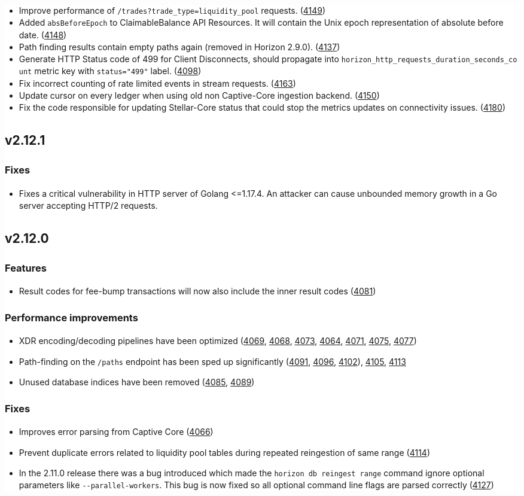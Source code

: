 * Improve performance of `/trades?trade_type=liquidity_pool` requests. ([4149](https://github.com/stellar/go/pull/4149))
* Added `absBeforeEpoch` to ClaimableBalance API Resources. It will contain the Unix epoch representation of absolute before date. ([4148](https://github.com/stellar/go/pull/4148))
* Path finding results contain empty paths again (removed in Horizon 2.9.0). ([4137](https://github.com/stellar/go/pull/4137))
* Generate HTTP Status code of 499 for Client Disconnects, should propagate into `horizon_http_requests_duration_seconds_count` metric key with `status="499"` label. ([4098](https://github.com/stellar/go/pull/4098))
* Fix incorrect counting of rate limited events in stream requests. ([4163](https://github.com/stellar/go/pull/4163))
* Update cursor on every ledger when using old non Captive-Core ingestion backend. ([4150](https://github.com/stellar/go/pull/4150))
* Fix the code responsible for updating Stellar-Core status that could stop the metrics updates on connectivity issues. ([4180](https://github.com/stellar/go/pull/4180))

## v2.12.1

### Fixes
* Fixes a critical vulnerability in HTTP server of Golang <=1.17.4. An attacker can cause unbounded memory growth in a Go server accepting HTTP/2 requests.

## v2.12.0

### Features
* Result codes for fee-bump transactions will now also include the inner result codes ([4081](https://github.com/stellar/go/pull/4081))

### Performance improvements
* XDR encoding/decoding pipelines have been optimized ([4069](https://github.com/stellar/go/pull/4069), [4068](https://github.com/stellar/go/pull/4068), [4073](https://github.com/stellar/go/pull/4073), [4064](https://github.com/stellar/go/pull/4064), [4071](https://github.com/stellar/go/pull/4071), [4075](https://github.com/stellar/go/pull/4075), [4077](https://github.com/stellar/go/pull/4077))

* Path-finding on the `/paths` endpoint has been sped up significantly ([4091](https://github.com/stellar/go/pull/4091), [4096](https://github.com/stellar/go/pull/4096), [4102](https://github.com/stellar/go/pull/4102)), [4105](https://github.com/stellar/go/pull/4105), [4113](https://github.com/stellar/go/pull/4113)

* Unused database indices have been removed ([4085](https://github.com/stellar/go/pull/4085), [4089](https://github.com/stellar/go/pull/4089))

### Fixes
* Improves error parsing from Captive Core ([4066](https://github.com/stellar/go/pull/4066))

* Prevent duplicate errors related to liquidity pool tables during repeated reingestion of same range ([4114](https://github.com/stellar/go/pull/4114))

* In the 2.11.0 release there was a bug introduced which made the `horizon db reingest range` command ignore optional parameters like `--parallel-workers`. This bug is now fixed so all optional command line flags are parsed correctly ([4127](https://github.com/stellar/go/pull/4127))
